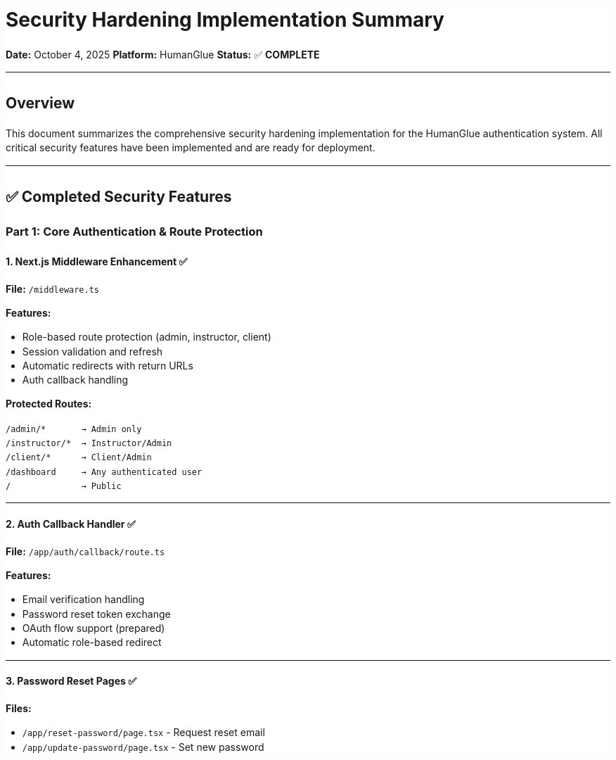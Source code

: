 # Security Hardening Implementation Summary

**Date:** October 4, 2025
**Platform:** HumanGlue
**Status:** ✅ **COMPLETE**

---

## Overview

This document summarizes the comprehensive security hardening implementation for the HumanGlue authentication system. All critical security features have been implemented and are ready for deployment.

---

## ✅ Completed Security Features

### Part 1: Core Authentication & Route Protection

#### 1. Next.js Middleware Enhancement ✅
**File:** `/middleware.ts`

**Features:**
- Role-based route protection (admin, instructor, client)
- Session validation and refresh
- Automatic redirects with return URLs
- Auth callback handling

**Protected Routes:**
```
/admin/*       → Admin only
/instructor/*  → Instructor/Admin
/client/*      → Client/Admin
/dashboard     → Any authenticated user
/              → Public
```

---

#### 2. Auth Callback Handler ✅
**File:** `/app/auth/callback/route.ts`

**Features:**
- Email verification handling
- Password reset token exchange
- OAuth flow support (prepared)
- Automatic role-based redirect

---

#### 3. Password Reset Pages ✅
**Files:**
- `/app/reset-password/page.tsx` - Request reset email
- `/app/update-password/page.tsx` - Set new password
